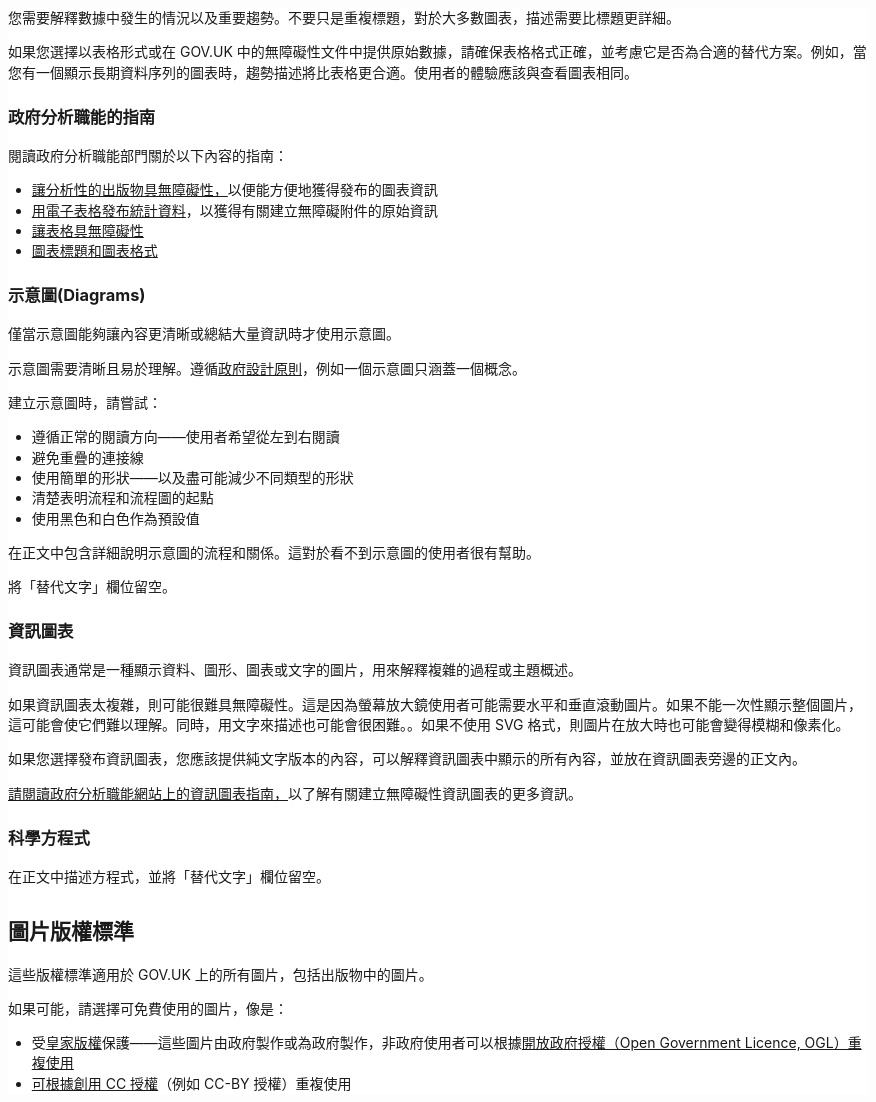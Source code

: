 您需要解釋數據中發生的情況以及重要趨勢。不要只是重複標題，對於大多數圖表，描述需要比標題更詳細。

如果您選擇以表格形式或在 GOV.UK 中的無障礙性文件中提供原始數據，請確保表格格式正確，並考慮它是否為合適的替代方案。例如，當您有一個顯示長期資料序列的圖表時，趨勢描述將比表格更合適。使用者的體驗應該與查看圖表相同。

### 政府分析職能的指南

閱讀政府分析職能部門關於以下內容的指南：

- [讓分析性的出版物具無障礙性，](https://analysisfunction.civilservice.gov.uk/policy-store/making-analytical-publications-accessible/)以便能方便地獲得發布的圖表資訊
- [用電子表格發布統計資料](https://analysisfunction.civilservice.gov.uk/policy-store/releasing-statistics-in-spreadsheets/)，以獲得有關建立無障礙附件的原始資訊
- [讓表格具無障礙性](https://analysisfunction.civilservice.gov.uk/policy-store/data-visualisation-tables/)
- [圖表標題和圖表格式](https://analysisfunction.civilservice.gov.uk/policy-store/data-visualisation-charts/)

### 示意圖(Diagrams)

僅當示意圖能夠讓內容更清晰或總結大量資訊時才使用示意圖。

示意圖需要清晰且易於理解。遵循[政府設計原則](https://www.gov.uk/guidance/government-design-principles)，例如一個示意圖只涵蓋一個概念。

建立示意圖時，請嘗試：

- 遵循正常的閱讀方向——使用者希望從左到右閱讀
- 避免重疊的連接線
- 使用簡單的形狀——以及盡可能減少不同類型的形狀
- 清楚表明流程和流程圖的起點
- 使用黑色和白色作為預設值

在正文中包含詳細說明示意圖的流程和關係。這對於看不到示意圖的使用者很有幫助。

將「替代文字」欄位留空。

### 資訊圖表

資訊圖表通常是一種顯示資料、圖形、圖表或文字的圖片，用來解釋複雜的過程或主題概述。

如果資訊圖表太複雜，則可能很難具無障礙性。這是因為螢幕放大鏡使用者可能需要水平和垂直滾動圖片。如果不能一次性顯示整個圖片，這可能會使它們難以理解。同時，用文字來描述也可能會很困難。。如果不使用 SVG 格式，則圖片在放大時也可能會變得模糊和像素化。

如果您選擇發布資訊圖表，您應該提供純文字版本的內容，可以解釋資訊圖表中顯示的所有內容，並放在資訊圖表旁邊的正文內。

[請閱讀政府分析職能網站上的資訊圖表指南，](https://analysisfunction.civilservice.gov.uk/policy-store/infographics/)以了解有關建立無障礙性資訊圖表的更多資訊。

### 科學方程式

在正文中描述方程式，並將「替代文字」欄位留空。

## 圖片版權標準

這些版權標準適用於 GOV.UK 上的所有圖片，包括出版物中的圖片。

如果可能，請選擇可免費使用的圖片，像是：

- 受[皇家版權](http://www.nationalarchives.gov.uk/information-management/re-using-public-sector-information/uk-government-licensing-framework/crown-copyright/)保護——這些圖片由政府製作或為政府製作，非政府使用者可以根據[開放政府授權（Open Government Licence, OGL）重複使用](https://www.nationalarchives.gov.uk/doc/open-government-licence/version/3/)
- [可根據創用 CC 授權](https://creativecommons.org/licenses/)（例如 CC-BY 授權）重複使用
